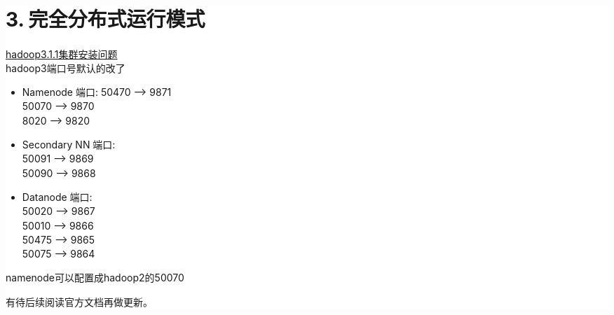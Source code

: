 # 3. 完全分布式运行模式
[hadoop3.1.1集群安装问题](https://blog.csdn.net/jshazhang/article/details/84564683)  
hadoop3端口号默认的改了  
* Namenode 端口:
50470 --> 9871  
50070 --> 9870  
8020 --> 9820  

* Secondary NN 端口:  
50091 --> 9869  
50090 --> 9868  

* Datanode 端口:  
50020 --> 9867  
50010 --> 9866  
50475 --> 9865  
50075 --> 9864  

namenode可以配置成hadoop2的50070


有待后续阅读官方文档再做更新。